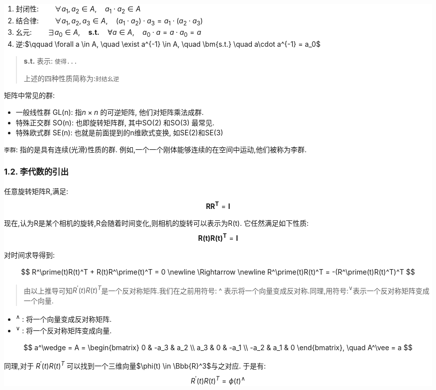1. 封闭性:$\qquad\forall a_1,a_2\in A, \quad a_1 \cdot a_2 \in A$
2. 结合律:$\qquad \forall a_1,a_2,a_3 \in A, \quad (a_1 \cdot a_2) \cdot a_3 = a_1\cdot(a_2 \cdot a_3)$
3. 幺元:$\qquad \exists a_0 \in A, \quad \bm{s.t.} \quad \forall a \in A, \quad a_0\cdot a = a \cdot a_0 = a$
4. 逆:$\qquad \forall a \in A, \quad \exist a^{-1} \in A, \quad \bm{s.t.} \quad a\cdot a^{-1} = a_0$

>$\bm{s.t.}$ 表示: `使得...`
>
>上述的四种性质简称为:`封结幺逆`

矩阵中常见的群:

- 一般线性群 GL(n): 指$n\times n$ 的可逆矩阵, 他们对矩阵乘法成群.
- 特殊正交群 SO(n): 也即旋转矩阵群, 其中SO(2) 和SO(3) 最常见.
- 特殊欧式群 SE(n): 也就是前面提到的n维欧式变换, 如SE(2)和SE(3)

`李群`: 指的是具有连续(光滑)性质的群. 例如,一个一个刚体能够连续的在空间中运动,他们被称为李群.

### 1.2. 李代数的引出

任意旋转矩阵R,满足:
$$
\bm{RR^T} = \bm{I}
$$

现在,认为R是某个相机的旋转,R会随着时间变化,则相机的旋转可以表示为R(t). 它任然满足如下性质:
$$
\bm{R(t)R(t)^T} = \bm{I}
$$

对时间求导得到:

$$
R^\prime(t)R(t)^T + R(t)R^\prime(t)^T = 0 \newline
\Rightarrow \newline
R^\prime(t)R(t)^T = -(R^\prime(t)R(t)^T)^T
$$

>由以上推导可知$R^\prime(t)R(t)^T$是一个反对称矩阵.我们在之前用符号: ^ 表示将一个向量变成反对称.同理,用符号:$^\vee$表示一个反对称矩阵变成一个向量.

- $^\wedge$ : 将一个向量变成反对称矩阵.
- $^\vee$ : 将一个反对称矩阵变成向量.

$$
a^\wedge = A =
\begin{bmatrix}
    0 & -a_3 & a_2 \\
    a_3 & 0 & -a_1 \\
    -a_2 & a_1 & 0
\end{bmatrix},
\quad A^\vee = a
$$

同理,对于 $R^\prime(t)R(t)^T$ 可以找到一个三维向量$\phi(t) \in \Bbb{R}^3$与之对应. 于是有:
$$
R^\prime(t)R(t)^T = \phi(t)^ \wedge
$$
